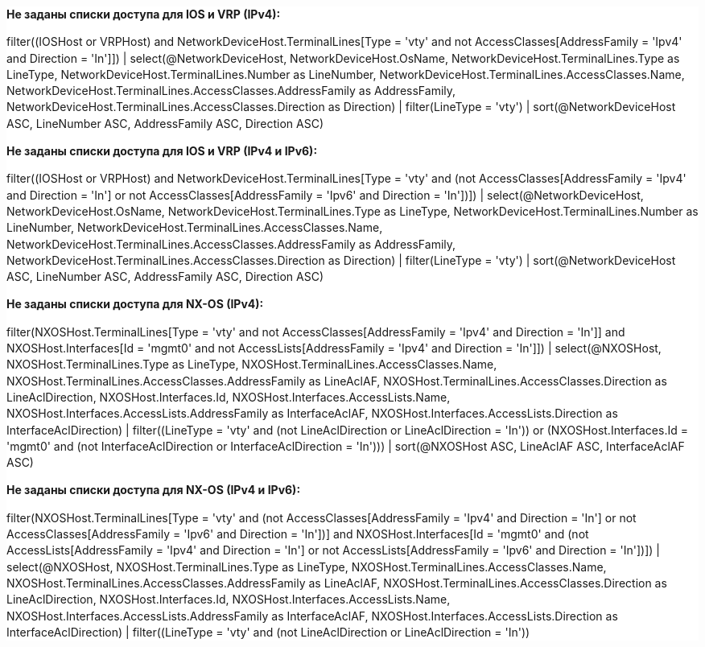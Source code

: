 **Не заданы списки доступа для IOS и VRP (IPv4):**

filter((IOSHost or VRPHost) and NetworkDeviceHost.TerminalLines\[Type =
\'vty\' and not AccessClasses\[AddressFamily = \'Ipv4\' and Direction =
\'In\'\]\]) \| select(@NetworkDeviceHost, NetworkDeviceHost.OsName,
NetworkDeviceHost.TerminalLines.Type as LineType,
NetworkDeviceHost.TerminalLines.Number as LineNumber,
NetworkDeviceHost.TerminalLines.AccessClasses.Name,
NetworkDeviceHost.TerminalLines.AccessClasses.AddressFamily as
AddressFamily, NetworkDeviceHost.TerminalLines.AccessClasses.Direction
as Direction) \| filter(LineType = \'vty\') \| sort(@NetworkDeviceHost
ASC, LineNumber ASC, AddressFamily ASC, Direction ASC)

**Не заданы списки доступа для IOS и VRP (IPv4 и IPv6):**

filter((IOSHost or VRPHost) and NetworkDeviceHost.TerminalLines\[Type =
\'vty\' and (not AccessClasses\[AddressFamily = \'Ipv4\' and Direction =
\'In\'\] or not AccessClasses\[AddressFamily = \'Ipv6\' and Direction =
\'In\'\])\]) \| select(@NetworkDeviceHost, NetworkDeviceHost.OsName,
NetworkDeviceHost.TerminalLines.Type as LineType,
NetworkDeviceHost.TerminalLines.Number as LineNumber,
NetworkDeviceHost.TerminalLines.AccessClasses.Name,
NetworkDeviceHost.TerminalLines.AccessClasses.AddressFamily as
AddressFamily, NetworkDeviceHost.TerminalLines.AccessClasses.Direction
as Direction) \| filter(LineType = \'vty\') \| sort(@NetworkDeviceHost
ASC, LineNumber ASC, AddressFamily ASC, Direction ASC)

**Не заданы списки доступа для NX-OS (IPv4):**

filter(NXOSHost.TerminalLines\[Type = \'vty\' and not
AccessClasses\[AddressFamily = \'Ipv4\' and Direction = \'In\'\]\] and
NXOSHost.Interfaces\[Id = \'mgmt0\' and not AccessLists\[AddressFamily =
\'Ipv4\' and Direction = \'In\'\]\]) \| select(@NXOSHost,
NXOSHost.TerminalLines.Type as LineType,
NXOSHost.TerminalLines.AccessClasses.Name,
NXOSHost.TerminalLines.AccessClasses.AddressFamily as LineAclAF,
NXOSHost.TerminalLines.AccessClasses.Direction as LineAclDirection,
NXOSHost.Interfaces.Id, NXOSHost.Interfaces.AccessLists.Name,
NXOSHost.Interfaces.AccessLists.AddressFamily as InterfaceAclAF,
NXOSHost.Interfaces.AccessLists.Direction as InterfaceAclDirection) \|
filter((LineType = \'vty\' and (not LineAclDirection or LineAclDirection
= \'In\')) or (NXOSHost.Interfaces.Id = \'mgmt0\' and (not
InterfaceAclDirection or InterfaceAclDirection = \'In\'))) \|
sort(@NXOSHost ASC, LineAclAF ASC, InterfaceAclAF ASC)

**Не заданы списки доступа для NX-OS (IPv4 и IPv6):**

filter(NXOSHost.TerminalLines\[Type = \'vty\' and (not
AccessClasses\[AddressFamily = \'Ipv4\' and Direction = \'In\'\] or not
AccessClasses\[AddressFamily = \'Ipv6\' and Direction = \'In\'\])\] and
NXOSHost.Interfaces\[Id = \'mgmt0\' and (not AccessLists\[AddressFamily
= \'Ipv4\' and Direction = \'In\'\] or not AccessLists\[AddressFamily =
\'Ipv6\' and Direction = \'In\'\])\]) \| select(@NXOSHost,
NXOSHost.TerminalLines.Type as LineType,
NXOSHost.TerminalLines.AccessClasses.Name,
NXOSHost.TerminalLines.AccessClasses.AddressFamily as LineAclAF,
NXOSHost.TerminalLines.AccessClasses.Direction as LineAclDirection,
NXOSHost.Interfaces.Id, NXOSHost.Interfaces.AccessLists.Name,
NXOSHost.Interfaces.AccessLists.AddressFamily as InterfaceAclAF,
NXOSHost.Interfaces.AccessLists.Direction as InterfaceAclDirection) \|
filter((LineType = \'vty\' and (not LineAclDirection or LineAclDirection
= \'In\'))
